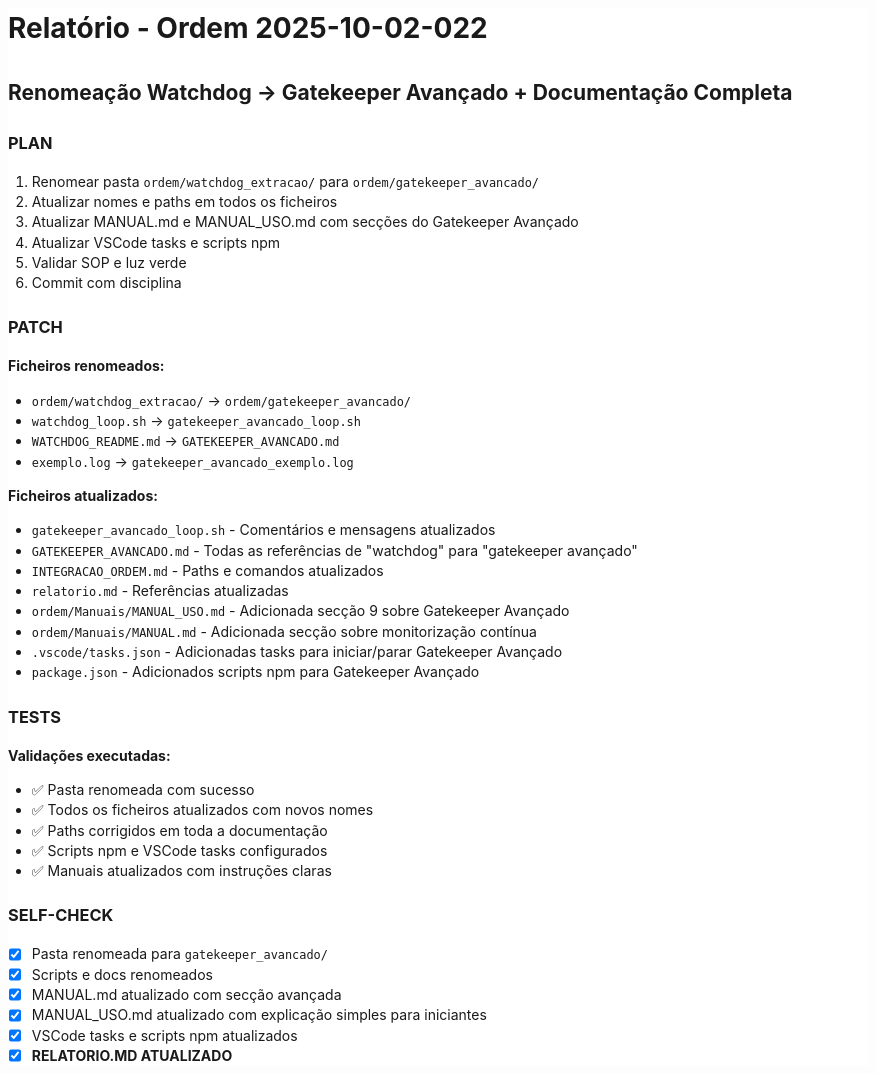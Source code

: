 # Relatório - Ordem 2025-10-02-022

## Renomeação Watchdog → Gatekeeper Avançado + Documentação Completa

### PLAN

1. Renomear pasta `ordem/watchdog_extracao/` para `ordem/gatekeeper_avancado/`
2. Atualizar nomes e paths em todos os ficheiros
3. Atualizar MANUAL.md e MANUAL_USO.md com secções do Gatekeeper Avançado
4. Atualizar VSCode tasks e scripts npm
5. Validar SOP e luz verde
6. Commit com disciplina

### PATCH

**Ficheiros renomeados:**

- `ordem/watchdog_extracao/` → `ordem/gatekeeper_avancado/`
- `watchdog_loop.sh` → `gatekeeper_avancado_loop.sh`
- `WATCHDOG_README.md` → `GATEKEEPER_AVANCADO.md`
- `exemplo.log` → `gatekeeper_avancado_exemplo.log`

**Ficheiros atualizados:**

- `gatekeeper_avancado_loop.sh` - Comentários e mensagens atualizados
- `GATEKEEPER_AVANCADO.md` - Todas as referências de "watchdog" para "gatekeeper avançado"
- `INTEGRACAO_ORDEM.md` - Paths e comandos atualizados
- `relatorio.md` - Referências atualizadas
- `ordem/Manuais/MANUAL_USO.md` - Adicionada secção 9 sobre Gatekeeper Avançado
- `ordem/Manuais/MANUAL.md` - Adicionada secção sobre monitorização contínua
- `.vscode/tasks.json` - Adicionadas tasks para iniciar/parar Gatekeeper Avançado
- `package.json` - Adicionados scripts npm para Gatekeeper Avançado

### TESTS

**Validações executadas:**

- ✅ Pasta renomeada com sucesso
- ✅ Todos os ficheiros atualizados com novos nomes
- ✅ Paths corrigidos em toda a documentação
- ✅ Scripts npm e VSCode tasks configurados
- ✅ Manuais atualizados com instruções claras

### SELF-CHECK

- [x] Pasta renomeada para `gatekeeper_avancado/`
- [x] Scripts e docs renomeados
- [x] MANUAL.md atualizado com secção avançada
- [x] MANUAL_USO.md atualizado com explicação simples para iniciantes
- [x] VSCode tasks e scripts npm atualizados
- [x] **RELATORIO.MD ATUALIZADO**

